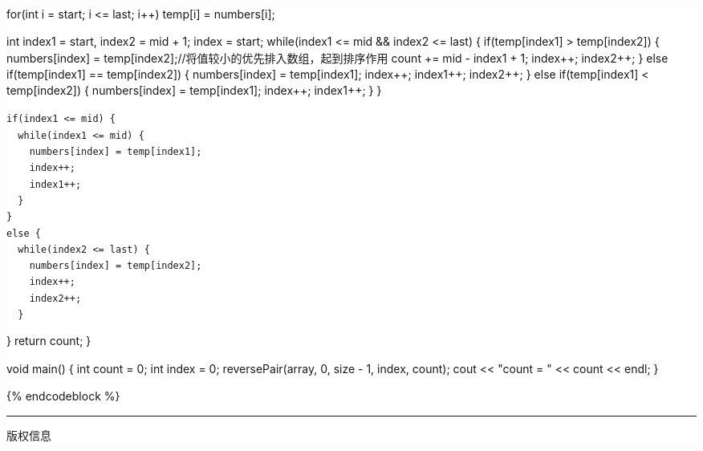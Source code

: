   for(int i = start; i <= last; i++)
    temp[i] = numbers[i];

  int index1 = start, index2 = mid + 1;
  index = start;
  while(index1 <= mid && index2 <= last) {
    if(temp[index1] > temp[index2]) {
      numbers[index] = temp[index2];//将值较小的优先排入数组，起到排序作用
      count += mid - index1 + 1;
      index++;
      index2++;
    } 
    else if(temp[index1] == temp[index2]) {
      numbers[index] = temp[index1];
      index++;
      index1++;
      index2++;
    } 
    else if(temp[index1] < temp[index2]) {
      numbers[index] = temp[index1];
      index++;
      index1++;
    }
    }

    if(index1 <= mid) {
      while(index1 <= mid) {
        numbers[index] = temp[index1];
        index++;
        index1++;
      }
    } 
    else {
      while(index2 <= last) {
        numbers[index] = temp[index2];
        index++;
        index2++;
      }
  }
  return count;
}

void main()
{
  int count = 0;
  int index = 0;
  reversePair(array, 0, size - 1, index, count);
  cout << "count = " << count << endl;
}


{% endcodeblock %}

<hr />
版权信息